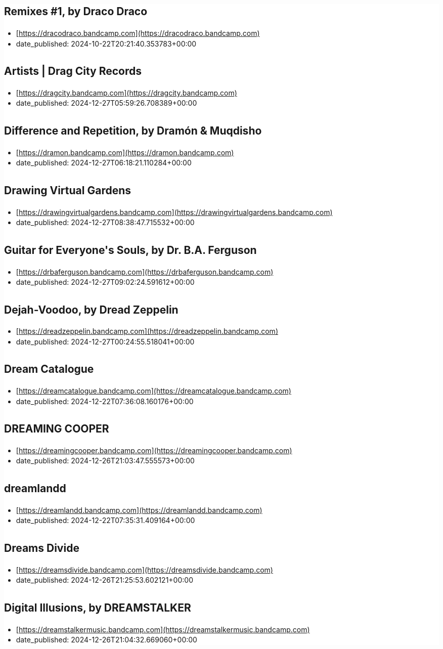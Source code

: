  ## Remixes #1, by Draco Draco
 - [https://dracodraco.bandcamp.com](https://dracodraco.bandcamp.com)
 - date_published: 2024-10-22T20:21:40.353783+00:00

 ## Artists | Drag City Records
 - [https://dragcity.bandcamp.com](https://dragcity.bandcamp.com)
 - date_published: 2024-12-27T05:59:26.708389+00:00

 ## Difference and Repetition, by Dramón & Muqdisho
 - [https://dramon.bandcamp.com](https://dramon.bandcamp.com)
 - date_published: 2024-12-27T06:18:21.110284+00:00

 ## Drawing Virtual Gardens
 - [https://drawingvirtualgardens.bandcamp.com](https://drawingvirtualgardens.bandcamp.com)
 - date_published: 2024-12-27T08:38:47.715532+00:00

 ## Guitar for Everyone's Souls, by Dr. B.A. Ferguson
 - [https://drbaferguson.bandcamp.com](https://drbaferguson.bandcamp.com)
 - date_published: 2024-12-27T09:02:24.591612+00:00

 ## Dejah-Voodoo, by Dread Zeppelin
 - [https://dreadzeppelin.bandcamp.com](https://dreadzeppelin.bandcamp.com)
 - date_published: 2024-12-27T00:24:55.518041+00:00

 ## Dream Catalogue
 - [https://dreamcatalogue.bandcamp.com](https://dreamcatalogue.bandcamp.com)
 - date_published: 2024-12-22T07:36:08.160176+00:00

 ## DREAMING COOPER
 - [https://dreamingcooper.bandcamp.com](https://dreamingcooper.bandcamp.com)
 - date_published: 2024-12-26T21:03:47.555573+00:00

 ## dreamlandd
 - [https://dreamlandd.bandcamp.com](https://dreamlandd.bandcamp.com)
 - date_published: 2024-12-22T07:35:31.409164+00:00

 ## Dreams Divide
 - [https://dreamsdivide.bandcamp.com](https://dreamsdivide.bandcamp.com)
 - date_published: 2024-12-26T21:25:53.602121+00:00

 ## Digital Illusions, by DREAMSTALKER
 - [https://dreamstalkermusic.bandcamp.com](https://dreamstalkermusic.bandcamp.com)
 - date_published: 2024-12-26T21:04:32.669060+00:00

